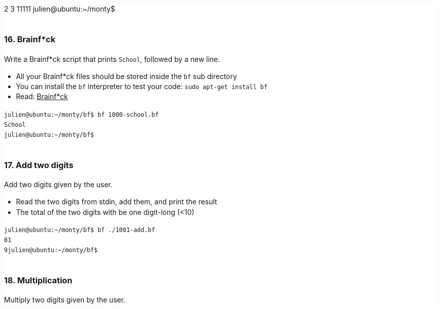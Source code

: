 2
3
11111
julien@ubuntu:~/monty$ 
</code></pre>

  </div>

#

<div class="panel-heading panel-heading-actions">
    <h3 class="panel-title">
      <b>16. Brainf*ck</b>
    </h3>
<p>Write a Brainf*ck script that prints <code>School</code>, followed by a new line.</p>

<ul>
<li>All your Brainf*ck files should be stored inside the <code>bf</code> sub directory</li>
<li>You can install the <code>bf</code> interpreter to test your code: <code>sudo apt-get install bf</code></li>
<li>Read: <a href="/rltoken/3YPS6XwLxjZp4qnguP1HYg" title="Brainf*ck" target="_blank">Brainf*ck</a> </li>
</ul>

<pre><code>julien@ubuntu:~/monty/bf$ bf 1000-school.bf 
School
julien@ubuntu:~/monty/bf$ 
</code></pre>

  </div>

#

<div class="panel-heading panel-heading-actions">
    <h3 class="panel-title">
      <b>17. Add two digits</b>
    </h3>
	<p>Add two digits given by the user.</p>

<ul>
<li>Read the two digits from stdin, add them, and print the result</li>
<li>The total of the two digits with be one digit-long (&lt;10)</li>
</ul>

<pre><code>julien@ubuntu:~/monty/bf$ bf ./1001-add.bf
81
9julien@ubuntu:~/monty/bf$
</code></pre>

  </div>

#

<div class="panel-heading panel-heading-actions">
    <h3 class="panel-title">
      <b>18. Multiplication</b>
    </h3>
	<p>Multiply two digits given by the user.</p>
